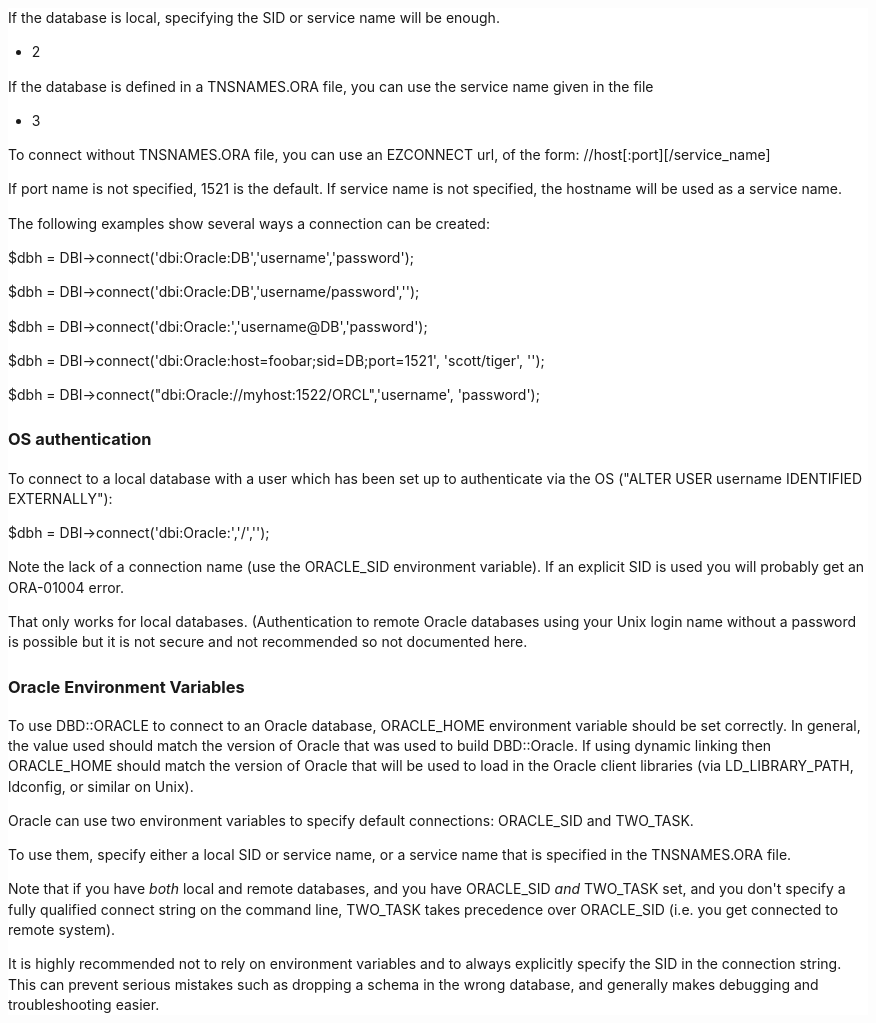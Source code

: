 If the database is local, specifying the SID or service name will be enough.

- 2

If the database is defined in a TNSNAMES.ORA file, you can use the service name given in the file

- 3

To connect without TNSNAMES.ORA file, you can use an EZCONNECT url, of the form:
//host[:port][/service_name]

If port name is not specified, 1521 is the default. If service name is not specified, the hostname will be used as a service name.

The following examples show several ways a connection can be created:

  $dbh = DBI->connect('dbi:Oracle:DB','username','password');

  $dbh = DBI->connect('dbi:Oracle:DB','username/password','');

  $dbh = DBI->connect('dbi:Oracle:','username@DB','password');

  $dbh = DBI->connect('dbi:Oracle:host=foobar;sid=DB;port=1521', 'scott/tiger', '');

  $dbh = DBI->connect("dbi:Oracle://myhost:1522/ORCL",'username', 'password');

### OS authentication

To connect to a local database with a user which has been set up to
authenticate via the OS ("ALTER USER username IDENTIFIED EXTERNALLY"):

  $dbh = DBI->connect('dbi:Oracle:','/','');

Note the lack of a connection name (use the ORACLE_SID environment
variable). If an explicit SID is used you will probably get an ORA-01004 error.

That only works for local databases. (Authentication to remote Oracle
databases using your Unix login name without a password is possible
but it is not secure and not recommended so not documented here.

### Oracle Environment Variables

To use DBD::ORACLE to connect to an Oracle database, ORACLE_HOME environment variable should be set correctly.
In general, the value used should match the version of Oracle that was used to build DBD::Oracle.  If using dynamic linking then ORACLE_HOME should match the version of Oracle that will be used to load in the Oracle client libraries (via LD_LIBRARY_PATH, ldconfig, or similar on Unix).

Oracle can use two environment variables to specify default connections: ORACLE_SID and TWO_TASK.

To use them, specify either a local SID or service name, or a service name that is specified in the TNSNAMES.ORA file.

Note that if you have *both* local and remote databases, and you have ORACLE_SID *and* TWO_TASK set, and you don't specify a fully
qualified connect string on the command line, TWO_TASK takes precedence over ORACLE_SID (i.e. you get connected to remote system).

It is highly recommended not to rely on environment variables and to always explicitly specify the SID in the connection string. This can prevent serious mistakes such as dropping a schema in the wrong database, and generally makes debugging and troubleshooting easier.
